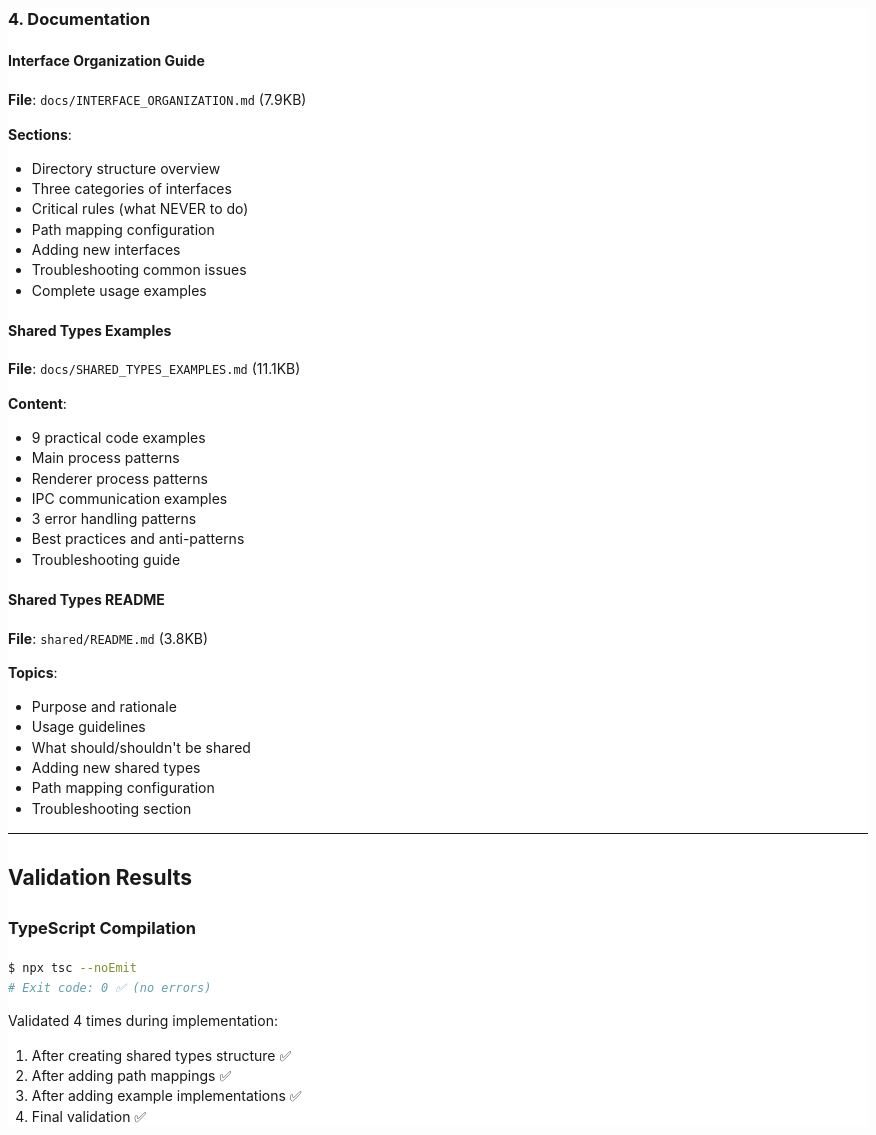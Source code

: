 ### 4. Documentation

#### Interface Organization Guide
**File**: `docs/INTERFACE_ORGANIZATION.md` (7.9KB)

**Sections**:
- Directory structure overview
- Three categories of interfaces
- Critical rules (what NEVER to do)
- Path mapping configuration
- Adding new interfaces
- Troubleshooting common issues
- Complete usage examples

#### Shared Types Examples
**File**: `docs/SHARED_TYPES_EXAMPLES.md` (11.1KB)

**Content**:
- 9 practical code examples
- Main process patterns
- Renderer process patterns
- IPC communication examples
- 3 error handling patterns
- Best practices and anti-patterns
- Troubleshooting guide

#### Shared Types README
**File**: `shared/README.md` (3.8KB)

**Topics**:
- Purpose and rationale
- Usage guidelines
- What should/shouldn't be shared
- Adding new shared types
- Path mapping configuration
- Troubleshooting section

---

## Validation Results

### TypeScript Compilation
```bash
$ npx tsc --noEmit
# Exit code: 0 ✅ (no errors)
```

Validated 4 times during implementation:
1. After creating shared types structure ✅
2. After adding path mappings ✅
3. After adding example implementations ✅
4. Final validation ✅
